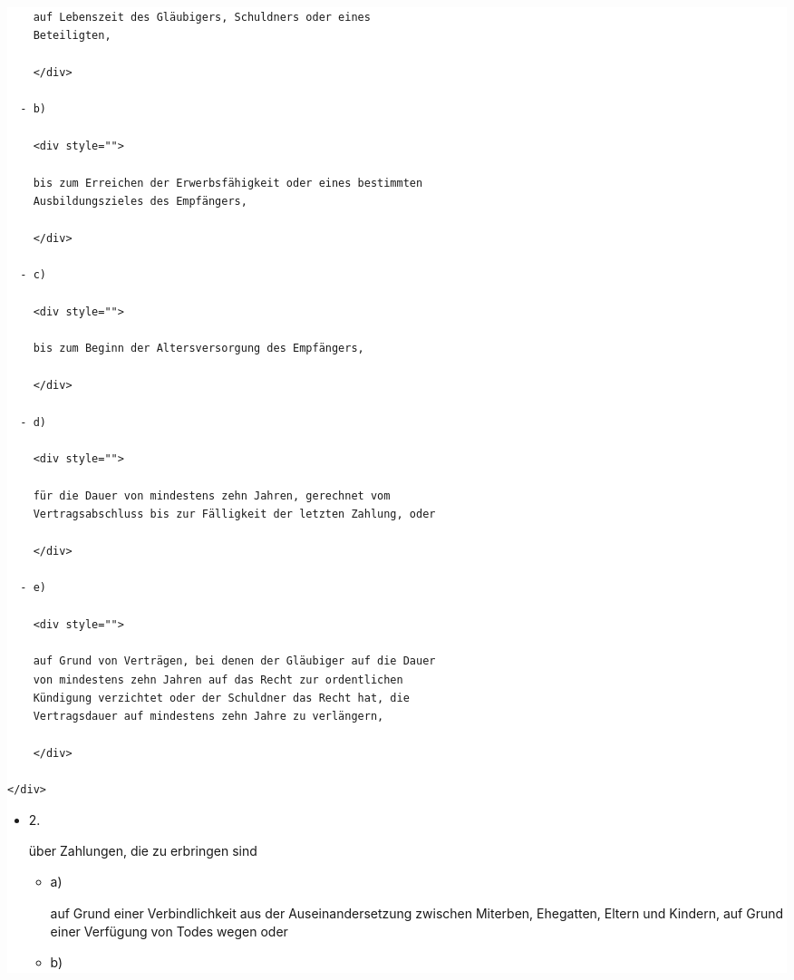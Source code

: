         auf Lebenszeit des Gläubigers, Schuldners oder eines
        Beteiligten,
        
        </div>
    
      - b)
        
        <div style="">
        
        bis zum Erreichen der Erwerbsfähigkeit oder eines bestimmten
        Ausbildungszieles des Empfängers,
        
        </div>
    
      - c)
        
        <div style="">
        
        bis zum Beginn der Altersversorgung des Empfängers,
        
        </div>
    
      - d)
        
        <div style="">
        
        für die Dauer von mindestens zehn Jahren, gerechnet vom
        Vertragsabschluss bis zur Fälligkeit der letzten Zahlung, oder
        
        </div>
    
      - e)
        
        <div style="">
        
        auf Grund von Verträgen, bei denen der Gläubiger auf die Dauer
        von mindestens zehn Jahren auf das Recht zur ordentlichen
        Kündigung verzichtet oder der Schuldner das Recht hat, die
        Vertragsdauer auf mindestens zehn Jahre zu verlängern,
        
        </div>
    
    </div>

  - 2\.
    
    <div style="">
    
    über Zahlungen, die zu erbringen sind
    
      - a)
        
        <div style="">
        
        auf Grund einer Verbindlichkeit aus der Auseinandersetzung
        zwischen Miterben, Ehegatten, Eltern und Kindern, auf Grund
        einer Verfügung von Todes wegen oder
        
        </div>
    
      - b)
        
        <div style="">
        